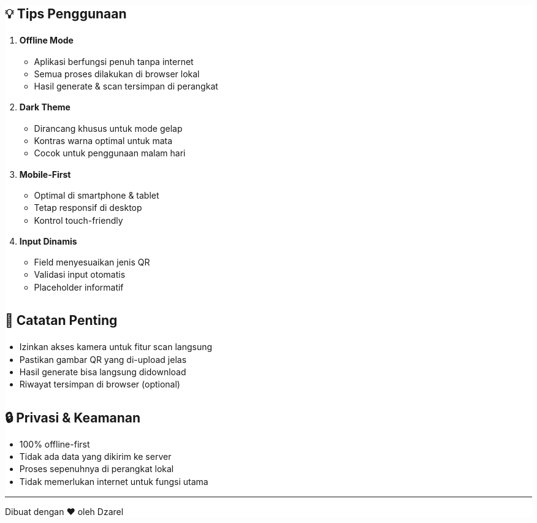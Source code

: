 ## 💡 Tips Penggunaan

1. **Offline Mode**
   - Aplikasi berfungsi penuh tanpa internet
   - Semua proses dilakukan di browser lokal
   - Hasil generate & scan tersimpan di perangkat

2. **Dark Theme**
   - Dirancang khusus untuk mode gelap
   - Kontras warna optimal untuk mata
   - Cocok untuk penggunaan malam hari

3. **Mobile-First**
   - Optimal di smartphone & tablet
   - Tetap responsif di desktop
   - Kontrol touch-friendly

4. **Input Dinamis**
   - Field menyesuaikan jenis QR
   - Validasi input otomatis
   - Placeholder informatif

## 📝 Catatan Penting

- Izinkan akses kamera untuk fitur scan langsung
- Pastikan gambar QR yang di-upload jelas
- Hasil generate bisa langsung didownload
- Riwayat tersimpan di browser (optional)

## 🔒 Privasi & Keamanan

- 100% offline-first
- Tidak ada data yang dikirim ke server
- Proses sepenuhnya di perangkat lokal
- Tidak memerlukan internet untuk fungsi utama

---

Dibuat dengan ❤️ oleh Dzarel